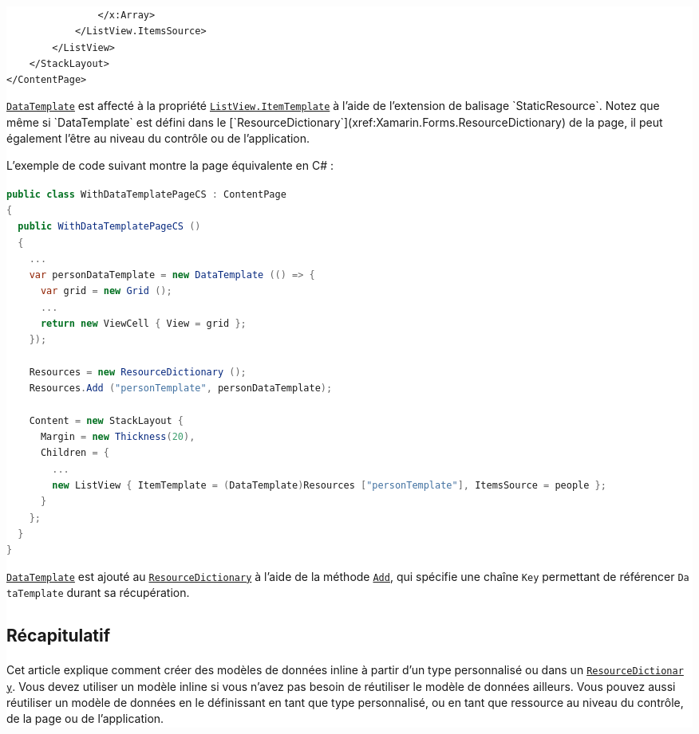 ```xaml
                </x:Array>
            </ListView.ItemsSource>
        </ListView>
    </StackLayout>
</ContentPage>
```

[`DataTemplate`](xref:Xamarin.Forms.DataTemplate) est affecté à la propriété [`ListView.ItemTemplate`](xref:Xamarin.Forms.ItemsView`1) à l’aide de l’extension de balisage `StaticResource`. Notez que même si `DataTemplate` est défini dans le [`ResourceDictionary`](xref:Xamarin.Forms.ResourceDictionary) de la page, il peut également l’être au niveau du contrôle ou de l’application.

L’exemple de code suivant montre la page équivalente en C# :

```csharp
public class WithDataTemplatePageCS : ContentPage
{
  public WithDataTemplatePageCS ()
  {
    ...
    var personDataTemplate = new DataTemplate (() => {
      var grid = new Grid ();
      ...
      return new ViewCell { View = grid };
    });

    Resources = new ResourceDictionary ();
    Resources.Add ("personTemplate", personDataTemplate);

    Content = new StackLayout {
      Margin = new Thickness(20),
      Children = {
        ...
        new ListView { ItemTemplate = (DataTemplate)Resources ["personTemplate"], ItemsSource = people };
      }
    };
  }
}
```

[`DataTemplate`](xref:Xamarin.Forms.DataTemplate) est ajouté au [`ResourceDictionary`](xref:Xamarin.Forms.ResourceDictionary) à l’aide de la méthode [`Add`](xref:Xamarin.Forms.ResourceDictionary.Add(System.String,System.Object)), qui spécifie une chaîne `Key` permettant de référencer `DataTemplate` durant sa récupération.

## <a name="summary"></a>Récapitulatif

Cet article explique comment créer des modèles de données inline à partir d’un type personnalisé ou dans un [`ResourceDictionary`](xref:Xamarin.Forms.ResourceDictionary). Vous devez utiliser un modèle inline si vous n’avez pas besoin de réutiliser le modèle de données ailleurs. Vous pouvez aussi réutiliser un modèle de données en le définissant en tant que type personnalisé, ou en tant que ressource au niveau du contrôle, de la page ou de l’application.
